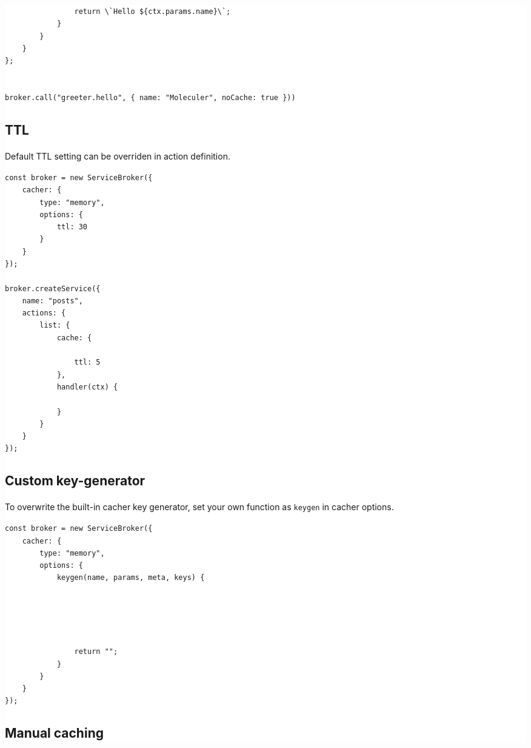 ```
                return \`Hello ${ctx.params.name}\`;  
            }  
        }  
    }  
};  
  
  
broker.call("greeter.hello", { name: "Moleculer", noCache: true }))  
```
## [](_docs_0.15_caching.md#TTL)TTL

Default TTL setting can be overriden in action definition.
```
const broker = new ServiceBroker({  
    cacher: {  
        type: "memory",  
        options: {  
            ttl: 30   
        }  
    }  
});  
  
broker.createService({  
    name: "posts",  
    actions: {  
        list: {  
            cache: {  
                  
                ttl: 5  
            },  
            handler(ctx) {  
                  
            }  
        }  
    }  
});  
```
## [](_docs_0.15_caching.md#Custom-key-generator)Custom key-generator

To overwrite the built-in cacher key generator, set your own function as `keygen` in cacher options.
```
const broker = new ServiceBroker({  
    cacher: {  
        type: "memory",  
        options: {  
            keygen(name, params, meta, keys) {  
                  
                  
                  
                  
                  
                return "";  
            }  
        }  
    }  
});  
```
## [](_docs_0.15_caching.md#Manual-caching)Manual caching
